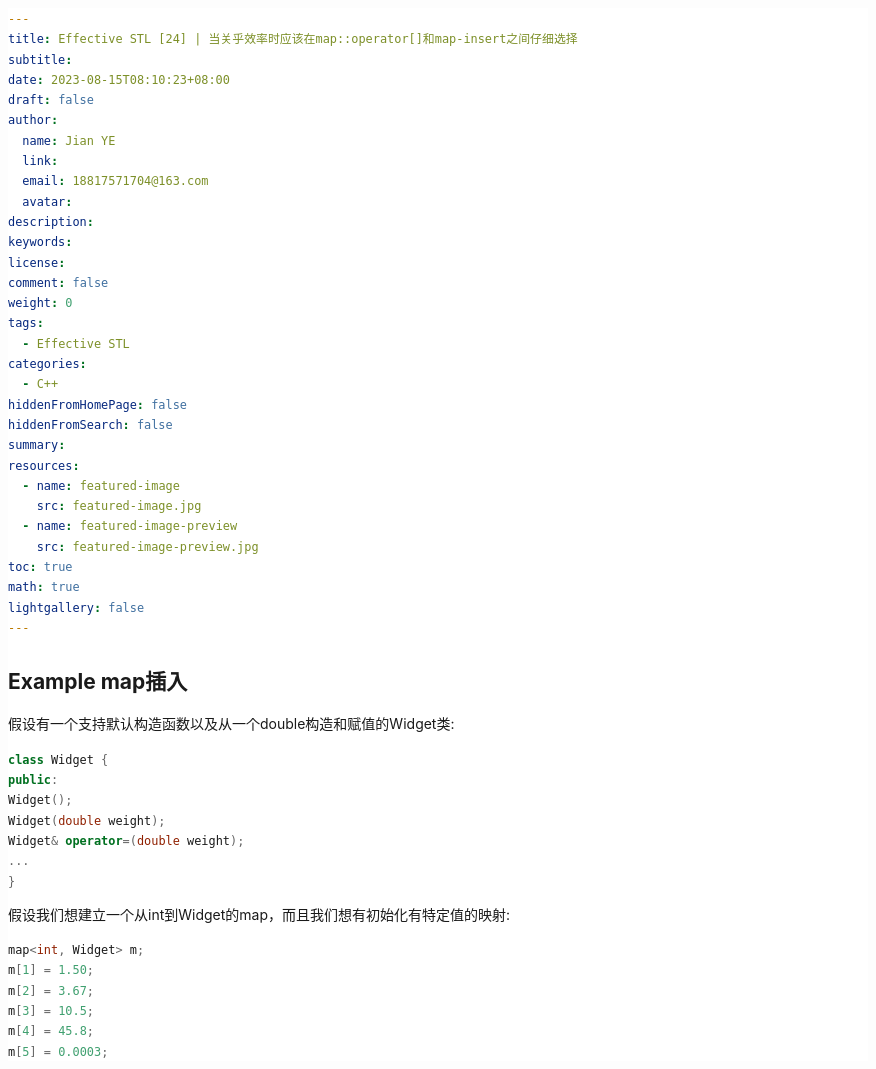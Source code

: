 ```yaml
---
title: Effective STL [24] | 当关乎效率时应该在map::operator[]和map-insert之间仔细选择
subtitle:
date: 2023-08-15T08:10:23+08:00
draft: false
author:
  name: Jian YE
  link:
  email: 18817571704@163.com
  avatar:
description:
keywords:
license:
comment: false
weight: 0
tags:
  - Effective STL
categories:
  - C++
hiddenFromHomePage: false
hiddenFromSearch: false
summary:
resources:
  - name: featured-image
    src: featured-image.jpg
  - name: featured-image-preview
    src: featured-image-preview.jpg
toc: true
math: true
lightgallery: false
---
```


## Example map插入

假设有一个支持默认构造函数以及从一个double构造和赋值的Widget类:

```C++
class Widget {
public:
Widget();
Widget(double weight);
Widget& operator=(double weight);
...
}
```

假设我们想建立一个从int到Widget的map，而且我们想有初始化有特定值的映射:

```C++
map<int, Widget> m;
m[1] = 1.50;
m[2] = 3.67;
m[3] = 10.5;
m[4] = 45.8;
m[5] = 0.0003;
```
